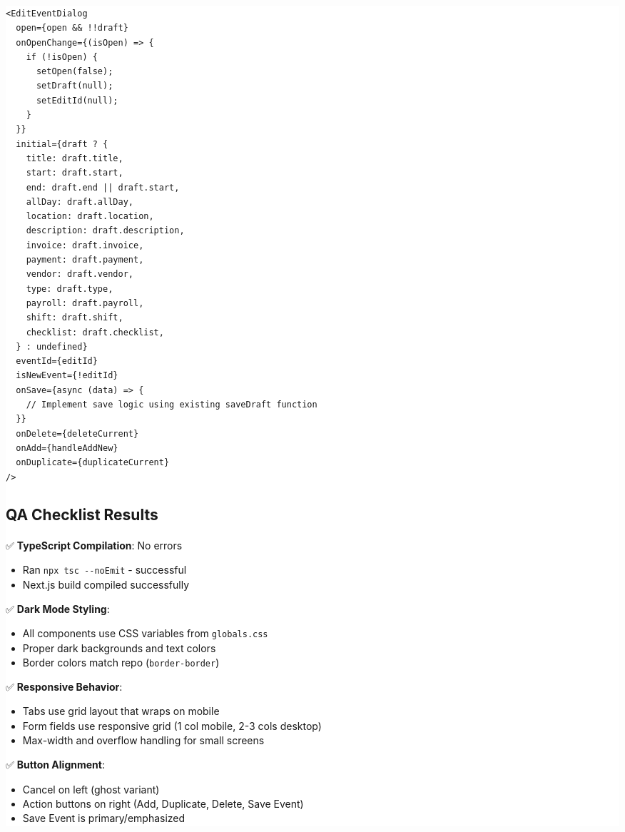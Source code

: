 ```tsx
<EditEventDialog
  open={open && !!draft}
  onOpenChange={(isOpen) => {
    if (!isOpen) {
      setOpen(false);
      setDraft(null);
      setEditId(null);
    }
  }}
  initial={draft ? {
    title: draft.title,
    start: draft.start,
    end: draft.end || draft.start,
    allDay: draft.allDay,
    location: draft.location,
    description: draft.description,
    invoice: draft.invoice,
    payment: draft.payment,
    vendor: draft.vendor,
    type: draft.type,
    payroll: draft.payroll,
    shift: draft.shift,
    checklist: draft.checklist,
  } : undefined}
  eventId={editId}
  isNewEvent={!editId}
  onSave={async (data) => {
    // Implement save logic using existing saveDraft function
  }}
  onDelete={deleteCurrent}
  onAdd={handleAddNew}
  onDuplicate={duplicateCurrent}
/>
```

## QA Checklist Results

✅ **TypeScript Compilation**: No errors
- Ran `npx tsc --noEmit` - successful
- Next.js build compiled successfully

✅ **Dark Mode Styling**: 
- All components use CSS variables from `globals.css`
- Proper dark backgrounds and text colors
- Border colors match repo (`border-border`)

✅ **Responsive Behavior**:
- Tabs use grid layout that wraps on mobile
- Form fields use responsive grid (1 col mobile, 2-3 cols desktop)
- Max-width and overflow handling for small screens

✅ **Button Alignment**:
- Cancel on left (ghost variant)
- Action buttons on right (Add, Duplicate, Delete, Save Event)
- Save Event is primary/emphasized
